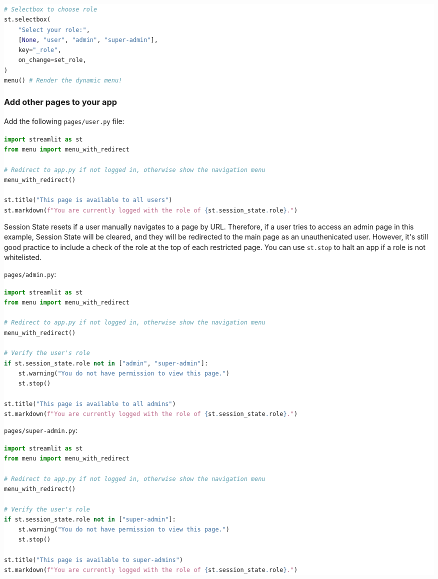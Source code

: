 ```python
# Selectbox to choose role
st.selectbox(
    "Select your role:",
    [None, "user", "admin", "super-admin"],
    key="_role",
    on_change=set_role,
)
menu() # Render the dynamic menu!
```

### Add other pages to your app

Add the following `pages/user.py` file:

```python
import streamlit as st
from menu import menu_with_redirect

# Redirect to app.py if not logged in, otherwise show the navigation menu
menu_with_redirect()

st.title("This page is available to all users")
st.markdown(f"You are currently logged with the role of {st.session_state.role}.")
```

Session State resets if a user manually navigates to a page by URL. Therefore, if a user tries to access an admin page in this example, Session State will be cleared, and they will be redirected to the main page as an unauthenicated user. However, it's still good practice to include a check of the role at the top of each restricted page. You can use `st.stop` to halt an app if a role is not whitelisted.

`pages/admin.py`:

```python
import streamlit as st
from menu import menu_with_redirect

# Redirect to app.py if not logged in, otherwise show the navigation menu
menu_with_redirect()

# Verify the user's role
if st.session_state.role not in ["admin", "super-admin"]:
    st.warning("You do not have permission to view this page.")
    st.stop()

st.title("This page is available to all admins")
st.markdown(f"You are currently logged with the role of {st.session_state.role}.")
```

`pages/super-admin.py`:

```python
import streamlit as st
from menu import menu_with_redirect

# Redirect to app.py if not logged in, otherwise show the navigation menu
menu_with_redirect()

# Verify the user's role
if st.session_state.role not in ["super-admin"]:
    st.warning("You do not have permission to view this page.")
    st.stop()

st.title("This page is available to super-admins")
st.markdown(f"You are currently logged with the role of {st.session_state.role}.")
```
